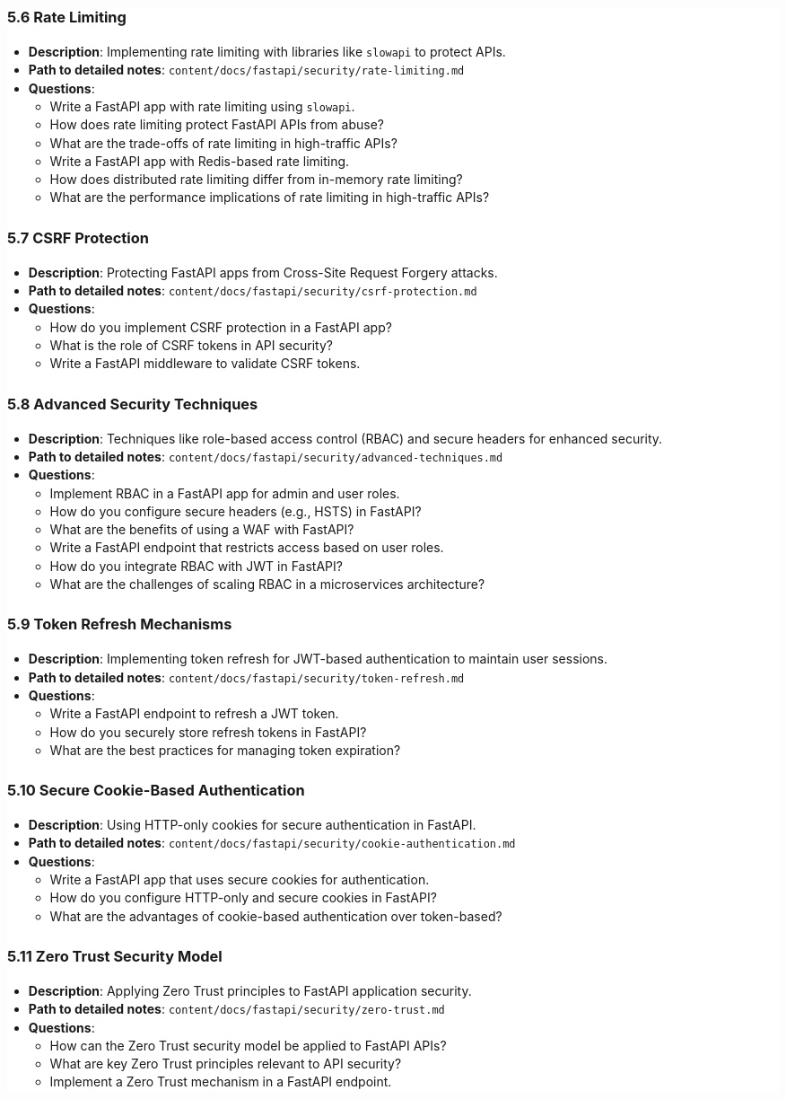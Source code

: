 ### 5.6 Rate Limiting
- **Description**: Implementing rate limiting with libraries like `slowapi` to protect APIs.
- **Path to detailed notes**: `content/docs/fastapi/security/rate-limiting.md`
- **Questions**:
  - Write a FastAPI app with rate limiting using `slowapi`.
  - How does rate limiting protect FastAPI APIs from abuse?
  - What are the trade-offs of rate limiting in high-traffic APIs?
  - Write a FastAPI app with Redis-based rate limiting.
  - How does distributed rate limiting differ from in-memory rate limiting?
  - What are the performance implications of rate limiting in high-traffic APIs?

### 5.7 CSRF Protection
- **Description**: Protecting FastAPI apps from Cross-Site Request Forgery attacks.
- **Path to detailed notes**: `content/docs/fastapi/security/csrf-protection.md`
- **Questions**:
  - How do you implement CSRF protection in a FastAPI app?
  - What is the role of CSRF tokens in API security?
  - Write a FastAPI middleware to validate CSRF tokens.

### 5.8 Advanced Security Techniques
- **Description**: Techniques like role-based access control (RBAC) and secure headers for enhanced security.
- **Path to detailed notes**: `content/docs/fastapi/security/advanced-techniques.md`
- **Questions**:
  - Implement RBAC in a FastAPI app for admin and user roles.
  - How do you configure secure headers (e.g., HSTS) in FastAPI?
  - What are the benefits of using a WAF with FastAPI?
  - Write a FastAPI endpoint that restricts access based on user roles.
  - How do you integrate RBAC with JWT in FastAPI?
  - What are the challenges of scaling RBAC in a microservices architecture?

### 5.9 Token Refresh Mechanisms
- **Description**: Implementing token refresh for JWT-based authentication to maintain user sessions.
- **Path to detailed notes**: `content/docs/fastapi/security/token-refresh.md`
- **Questions**:
  - Write a FastAPI endpoint to refresh a JWT token.
  - How do you securely store refresh tokens in FastAPI?
  - What are the best practices for managing token expiration?

### 5.10 Secure Cookie-Based Authentication
- **Description**: Using HTTP-only cookies for secure authentication in FastAPI.
- **Path to detailed notes**: `content/docs/fastapi/security/cookie-authentication.md`
- **Questions**:
  - Write a FastAPI app that uses secure cookies for authentication.
  - How do you configure HTTP-only and secure cookies in FastAPI?
  - What are the advantages of cookie-based authentication over token-based?

### 5.11 Zero Trust Security Model
- **Description**: Applying Zero Trust principles to FastAPI application security.
- **Path to detailed notes**: `content/docs/fastapi/security/zero-trust.md`
- **Questions**:
  - How can the Zero Trust security model be applied to FastAPI APIs?
  - What are key Zero Trust principles relevant to API security?
  - Implement a Zero Trust mechanism in a FastAPI endpoint.
